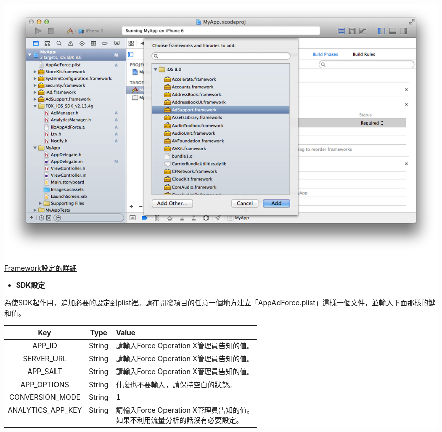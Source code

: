 ![Framework設定01](./doc/config_framework/img01.png)

[Framework設定的詳細](./doc/config_framework/README.md)

* **SDK設定**

為使SDK起作用，追加必要的設定到plist裡。請在開發項目的任意一個地方建立「AppAdForce.plist」這樣一個文件，並輸入下面那樣的鍵和值。

Key | Type | Value
:---: | :---: | :---
APP_ID | String | 請輸入Force Operation X管理員告知的值。
SERVER_URL | String | 請輸入Force Operation X管理員告知的值。
APP_SALT | String | 請輸入Force Operation X管理員告知的值。
APP_OPTIONS | String | 什麼也不要輸入，請保持空白的狀態。
CONVERSION_MODE | String | 1
ANALYTICS_APP_KEY | String | 請輸入Force Operation X管理員告知的值。<br />如果不利用流量分析的話沒有必要設定。
